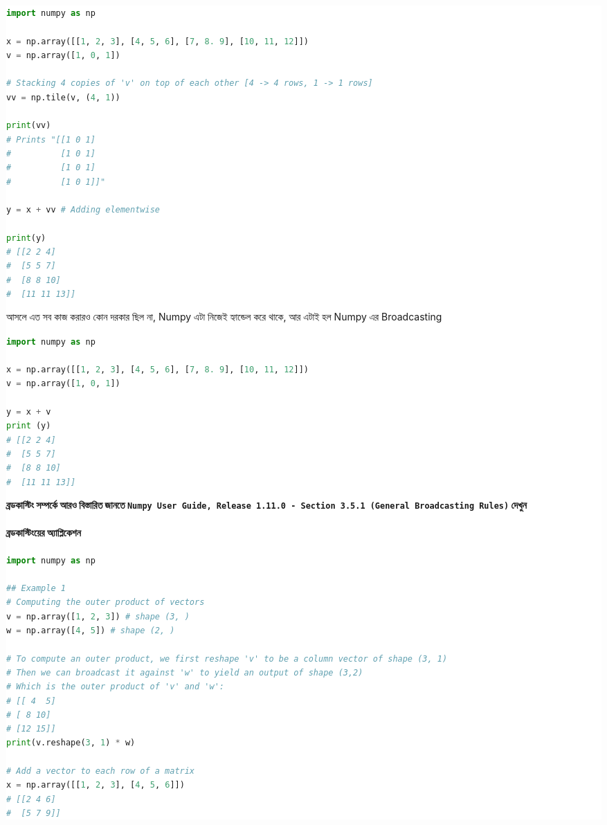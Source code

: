 ```python
import numpy as np

x = np.array([[1, 2, 3], [4, 5, 6], [7, 8. 9], [10, 11, 12]])
v = np.array([1, 0, 1])

# Stacking 4 copies of 'v' on top of each other [4 -> 4 rows, 1 -> 1 rows]
vv = np.tile(v, (4, 1))

print(vv)
# Prints "[[1 0 1]
#		   [1 0 1]
#		   [1 0 1]
#		   [1 0 1]]"

y = x + vv # Adding elementwise

print(y)
# [[2 2 4]
#  [5 5 7]
#  [8 8 10]
#  [11 11 13]]
```

আসলে এত সব কাজ করারও কোন দরকার ছিল না, Numpy এটা নিজেই হ্যান্ডেল করে থাকে, আর এটাই হল Numpy এর Broadcasting

```python
import numpy as np

x = np.array([[1, 2, 3], [4, 5, 6], [7, 8. 9], [10, 11, 12]])
v = np.array([1, 0, 1])

y = x + v
print (y)
# [[2 2 4]
#  [5 5 7]
#  [8 8 10]
#  [11 11 13]]
```

**ব্রডকাস্টিং সম্পর্কে আরও বিস্তারিত জানতে `Numpy User Guide, Release 1.11.0 - Section 3.5.1 (General Broadcasting Rules)` দেখুন**

#### ব্রডকাস্টিংয়ের অ্যাপ্লিকেশন

```python
import numpy as np

## Example 1
# Computing the outer product of vectors
v = np.array([1, 2, 3]) # shape (3, )
w = np.array([4, 5]) # shape (2, )

# To compute an outer product, we first reshape 'v' to be a column vector of shape (3, 1)
# Then we can broadcast it against 'w' to yield an output of shape (3,2)
# Which is the outer product of 'v' and 'w':
# [[ 4  5]
# [ 8 10]
# [12 15]]
print(v.reshape(3, 1) * w)

# Add a vector to each row of a matrix
x = np.array([[1, 2, 3], [4, 5, 6]])
# [[2 4 6]
#  [5 7 9]]
```